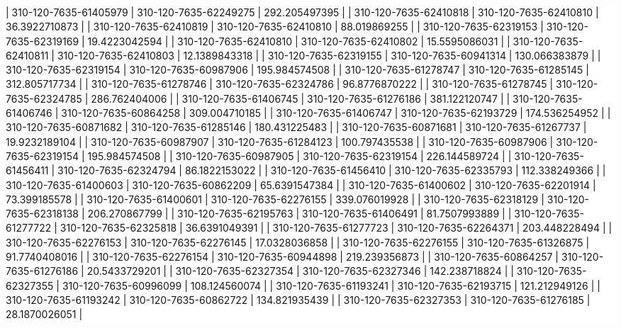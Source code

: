 | 310-120-7635-61405979 | 310-120-7635-62249275 | 292.205497395 |
| 310-120-7635-62410818 | 310-120-7635-62410810 | 36.3922710873 |
| 310-120-7635-62410819 | 310-120-7635-62410810 | 88.019869255 |
| 310-120-7635-62319153 | 310-120-7635-62319169 | 19.4223042594 |
| 310-120-7635-62410810 | 310-120-7635-62410802 | 15.5595086031 |
| 310-120-7635-62410811 | 310-120-7635-62410803 | 12.1389843318 |
| 310-120-7635-62319155 | 310-120-7635-60941314 | 130.066383879 |
| 310-120-7635-62319154 | 310-120-7635-60987906 | 195.984574508 |
| 310-120-7635-61278747 | 310-120-7635-61285145 | 312.805717734 |
| 310-120-7635-61278746 | 310-120-7635-62324786 | 96.8776870222 |
| 310-120-7635-61278745 | 310-120-7635-62324785 | 286.762404006 |
| 310-120-7635-61406745 | 310-120-7635-61276186 | 381.122120747 |
| 310-120-7635-61406746 | 310-120-7635-60864258 | 309.004710185 |
| 310-120-7635-61406747 | 310-120-7635-62193729 | 174.536254952 |
| 310-120-7635-60871682 | 310-120-7635-61285146 | 180.431225483 |
| 310-120-7635-60871681 | 310-120-7635-61267737 | 19.9232189104 |
| 310-120-7635-60987907 | 310-120-7635-61284123 | 100.797435538 |
| 310-120-7635-60987906 | 310-120-7635-62319154 | 195.984574508 |
| 310-120-7635-60987905 | 310-120-7635-62319154 | 226.144589724 |
| 310-120-7635-61456411 | 310-120-7635-62324794 | 86.1822153022 |
| 310-120-7635-61456410 | 310-120-7635-62335793 | 112.338249366 |
| 310-120-7635-61400603 | 310-120-7635-60862209 | 65.6391547384 |
| 310-120-7635-61400602 | 310-120-7635-62201914 | 73.399185578 |
| 310-120-7635-61400601 | 310-120-7635-62276155 | 339.076019928 |
| 310-120-7635-62318129 | 310-120-7635-62318138 | 206.270867799 |
| 310-120-7635-62195763 | 310-120-7635-61406491 | 81.7507993889 |
| 310-120-7635-61277722 | 310-120-7635-62325818 | 36.6391049391 |
| 310-120-7635-61277723 | 310-120-7635-62264371 | 203.448228494 |
| 310-120-7635-62276153 | 310-120-7635-62276145 | 17.0328036858 |
| 310-120-7635-62276155 | 310-120-7635-61326875 | 91.7740408016 |
| 310-120-7635-62276154 | 310-120-7635-60944898 | 219.239356873 |
| 310-120-7635-60864257 | 310-120-7635-61276186 | 20.5433729201 |
| 310-120-7635-62327354 | 310-120-7635-62327346 | 142.238718824 |
| 310-120-7635-62327355 | 310-120-7635-60996099 | 108.124560074 |
| 310-120-7635-61193241 | 310-120-7635-62193715 | 121.212949126 |
| 310-120-7635-61193242 | 310-120-7635-60862722 | 134.821935439 |
| 310-120-7635-62327353 | 310-120-7635-61276185 | 28.1870026051 |